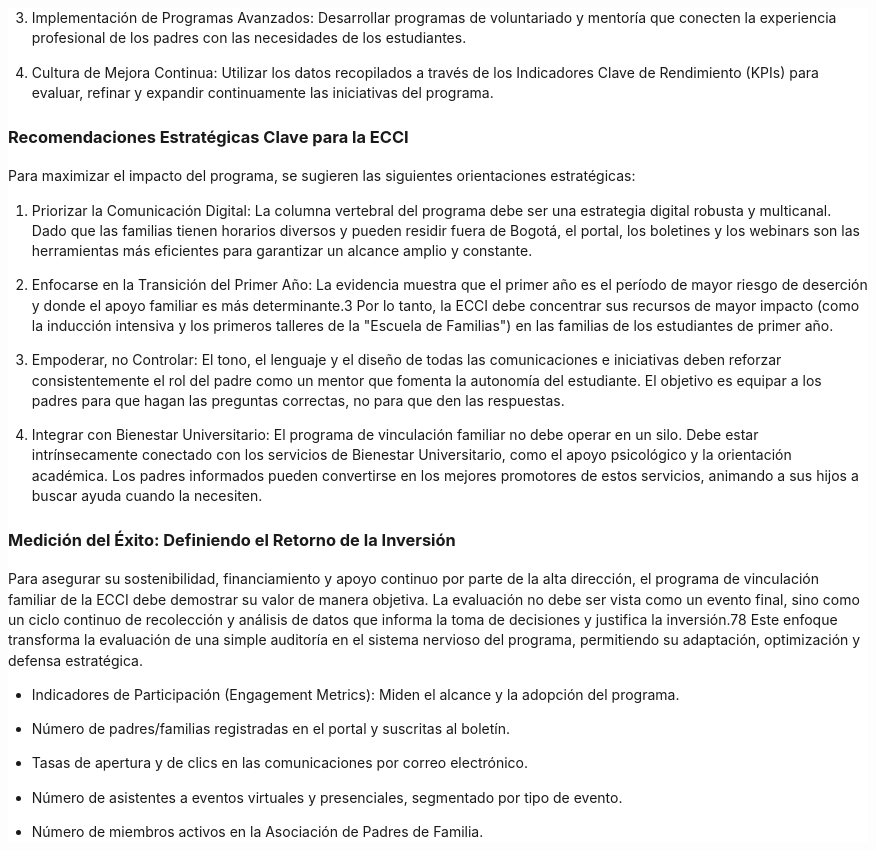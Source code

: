 3. Implementación de Programas Avanzados: Desarrollar programas de voluntariado y mentoría que conecten la experiencia profesional de los padres con las necesidades de los estudiantes.
    
4. Cultura de Mejora Continua: Utilizar los datos recopilados a través de los Indicadores Clave de Rendimiento (KPIs) para evaluar, refinar y expandir continuamente las iniciativas del programa.
    

  

### Recomendaciones Estratégicas Clave para la ECCI

  

Para maximizar el impacto del programa, se sugieren las siguientes orientaciones estratégicas:

1. Priorizar la Comunicación Digital: La columna vertebral del programa debe ser una estrategia digital robusta y multicanal. Dado que las familias tienen horarios diversos y pueden residir fuera de Bogotá, el portal, los boletines y los webinars son las herramientas más eficientes para garantizar un alcance amplio y constante.
    
2. Enfocarse en la Transición del Primer Año: La evidencia muestra que el primer año es el período de mayor riesgo de deserción y donde el apoyo familiar es más determinante.3 Por lo tanto, la ECCI debe concentrar sus recursos de mayor impacto (como la inducción intensiva y los primeros talleres de la "Escuela de Familias") en las familias de los estudiantes de primer año.
    
3. Empoderar, no Controlar: El tono, el lenguaje y el diseño de todas las comunicaciones e iniciativas deben reforzar consistentemente el rol del padre como un mentor que fomenta la autonomía del estudiante. El objetivo es equipar a los padres para que hagan las preguntas correctas, no para que den las respuestas.
    
4. Integrar con Bienestar Universitario: El programa de vinculación familiar no debe operar en un silo. Debe estar intrínsecamente conectado con los servicios de Bienestar Universitario, como el apoyo psicológico y la orientación académica. Los padres informados pueden convertirse en los mejores promotores de estos servicios, animando a sus hijos a buscar ayuda cuando la necesiten.
    

  

### Medición del Éxito: Definiendo el Retorno de la Inversión

  

Para asegurar su sostenibilidad, financiamiento y apoyo continuo por parte de la alta dirección, el programa de vinculación familiar de la ECCI debe demostrar su valor de manera objetiva. La evaluación no debe ser vista como un evento final, sino como un ciclo continuo de recolección y análisis de datos que informa la toma de decisiones y justifica la inversión.78 Este enfoque transforma la evaluación de una simple auditoría en el sistema nervioso del programa, permitiendo su adaptación, optimización y defensa estratégica.

- Indicadores de Participación (Engagement Metrics): Miden el alcance y la adopción del programa.
    

- Número de padres/familias registradas en el portal y suscritas al boletín.
    
- Tasas de apertura y de clics en las comunicaciones por correo electrónico.
    
- Número de asistentes a eventos virtuales y presenciales, segmentado por tipo de evento.
    
- Número de miembros activos en la Asociación de Padres de Familia.
    